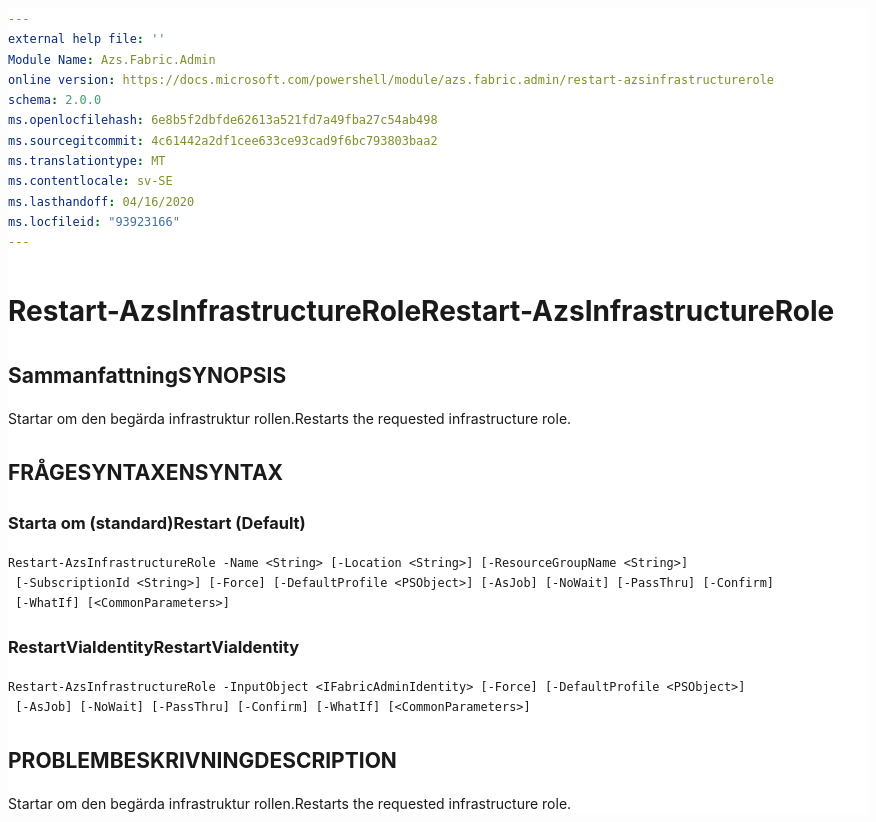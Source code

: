 ```yaml
---
external help file: ''
Module Name: Azs.Fabric.Admin
online version: https://docs.microsoft.com/powershell/module/azs.fabric.admin/restart-azsinfrastructurerole
schema: 2.0.0
ms.openlocfilehash: 6e8b5f2dbfde62613a521fd7a49fba27c54ab498
ms.sourcegitcommit: 4c61442a2df1cee633ce93cad9f6bc793803baa2
ms.translationtype: MT
ms.contentlocale: sv-SE
ms.lasthandoff: 04/16/2020
ms.locfileid: "93923166"
---
```

# <span data-ttu-id="6dff6-101">Restart-AzsInfrastructureRole</span><span class="sxs-lookup"><span data-stu-id="6dff6-101">Restart-AzsInfrastructureRole</span></span>

## <span data-ttu-id="6dff6-102">Sammanfattning</span><span class="sxs-lookup"><span data-stu-id="6dff6-102">SYNOPSIS</span></span>
<span data-ttu-id="6dff6-103">Startar om den begärda infrastruktur rollen.</span><span class="sxs-lookup"><span data-stu-id="6dff6-103">Restarts the requested infrastructure role.</span></span>

## <span data-ttu-id="6dff6-104">FRÅGESYNTAXEN</span><span class="sxs-lookup"><span data-stu-id="6dff6-104">SYNTAX</span></span>

### <span data-ttu-id="6dff6-105">Starta om (standard)</span><span class="sxs-lookup"><span data-stu-id="6dff6-105">Restart (Default)</span></span>
```
Restart-AzsInfrastructureRole -Name <String> [-Location <String>] [-ResourceGroupName <String>]
 [-SubscriptionId <String>] [-Force] [-DefaultProfile <PSObject>] [-AsJob] [-NoWait] [-PassThru] [-Confirm]
 [-WhatIf] [<CommonParameters>]
```

### <span data-ttu-id="6dff6-106">RestartViaIdentity</span><span class="sxs-lookup"><span data-stu-id="6dff6-106">RestartViaIdentity</span></span>
```
Restart-AzsInfrastructureRole -InputObject <IFabricAdminIdentity> [-Force] [-DefaultProfile <PSObject>]
 [-AsJob] [-NoWait] [-PassThru] [-Confirm] [-WhatIf] [<CommonParameters>]
```

## <span data-ttu-id="6dff6-107">PROBLEMBESKRIVNING</span><span class="sxs-lookup"><span data-stu-id="6dff6-107">DESCRIPTION</span></span>
<span data-ttu-id="6dff6-108">Startar om den begärda infrastruktur rollen.</span><span class="sxs-lookup"><span data-stu-id="6dff6-108">Restarts the requested infrastructure role.</span></span>
